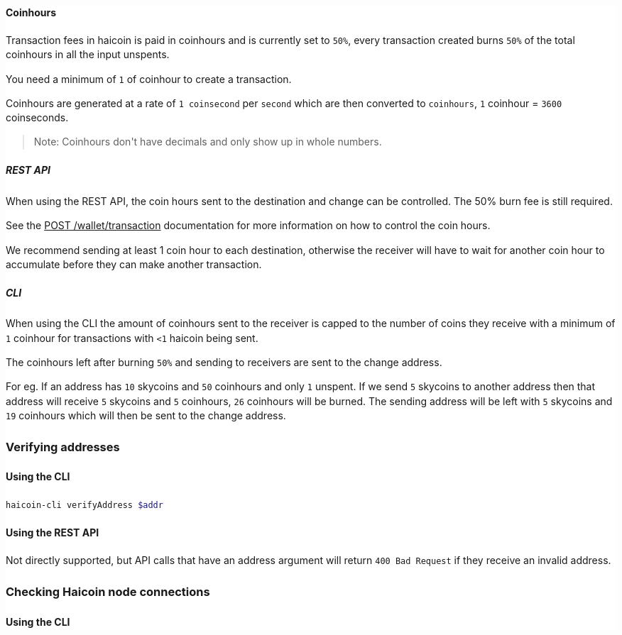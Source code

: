#### Coinhours

Transaction fees in haicoin is paid in coinhours and is currently set to `50%`,
every transaction created burns `50%` of the total coinhours in all the input
unspents.

You need a minimum of `1` of coinhour to create a transaction.

Coinhours are generated at a rate of `1 coinsecond` per `second`
which are then converted to `coinhours`, `1` coinhour = `3600` coinseconds.

> Note: Coinhours don't have decimals and only show up in whole numbers.

##### REST API

When using the REST API, the coin hours sent to the destination and change can be controlled.
The 50% burn fee is still required.

See the [POST /wallet/transaction](https://github.com/samoslab/haicoin/blob/develop/src/api/README.md#create-transaction)
documentation for more information on how to control the coin hours.

We recommend sending at least 1 coin hour to each destination, otherwise the receiver will have to
wait for another coin hour to accumulate before they can make another transaction.

##### CLI

When using the CLI the amount of coinhours sent to the receiver is capped to
the number of coins they receive with a minimum of `1` coinhour for transactions
with `<1` haicoin being sent.

The coinhours left after burning `50%` and sending to receivers are sent to the change address.

For eg. If an address has `10` skycoins and `50` coinhours and only `1` unspent.
If we send `5` skycoins to another address then that address will receive
`5` skycoins and `5` coinhours, `26` coinhours will be burned.
The sending address will be left with `5` skycoins and `19` coinhours which
will then be sent to the change address.


### Verifying addresses

#### Using the CLI

```sh
haicoin-cli verifyAddress $addr
```

#### Using the REST API

Not directly supported, but API calls that have an address argument will return `400 Bad Request` if they receive an invalid address.


### Checking Haicoin node connections

#### Using the CLI
